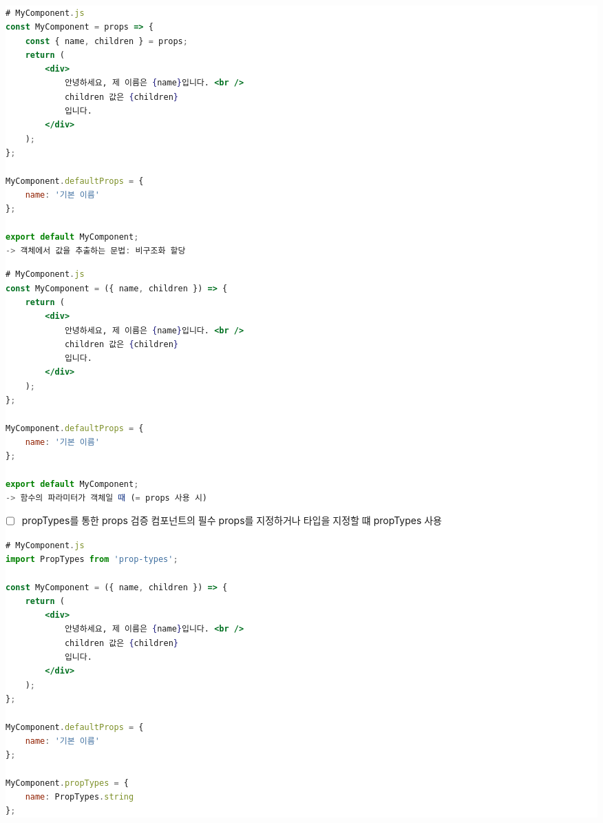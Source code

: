 ```jsx
# MyComponent.js
const MyComponent = props => {
	const { name, children } = props;
	return (
		<div>
			안녕하세요, 제 이름은 {name}입니다. <br />
			children 값은 {children}
			입니다.
		</div>
	);
};

MyComponent.defaultProps = {
	name: '기본 이름'
};

export default MyComponent;
-> 객체에서 값을 추출하는 문법: 비구조화 할당
```

```jsx
# MyComponent.js
const MyComponent = ({ name, children }) => {
	return (
		<div>
			안녕하세요, 제 이름은 {name}입니다. <br />
			children 값은 {children}
			입니다.
		</div>
	);
};

MyComponent.defaultProps = {
	name: '기본 이름'
};

export default MyComponent;
-> 함수의 파라미터가 객체일 때 (= props 사용 시)
```

- [ ]  propTypes를 통한 props 검증
컴포넌트의 필수 props를 지정하거나 타입을 지정할 떄 propTypes 사용

```jsx
# MyComponent.js
import PropTypes from 'prop-types';

const MyComponent = ({ name, children }) => {
	return (
		<div>
			안녕하세요, 제 이름은 {name}입니다. <br />
			children 값은 {children}
			입니다.
		</div>
	);
};

MyComponent.defaultProps = {
	name: '기본 이름'
};

MyComponent.propTypes = {
	name: PropTypes.string
};

```